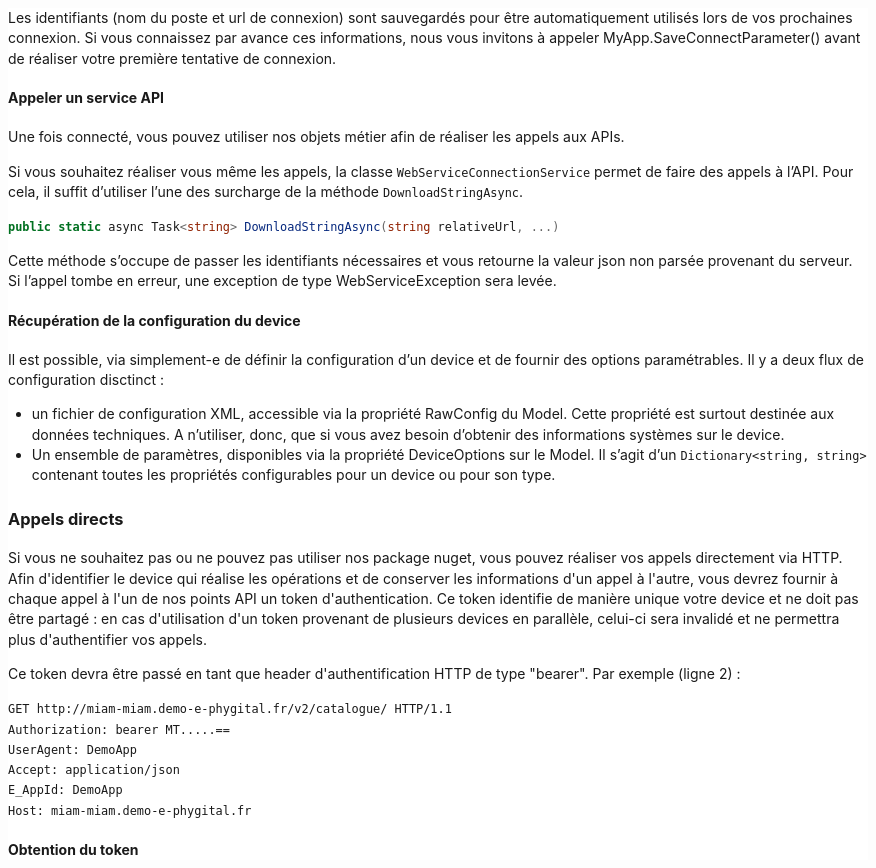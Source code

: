```csharp
```

Les identifiants (nom du poste et url de connexion) sont sauvegardés pour être automatiquement utilisés lors de vos prochaines connexion. Si vous connaissez par avance ces informations, nous vous invitons à appeler MyApp.SaveConnectParameter() avant de réaliser votre première tentative de connexion.

#### Appeler un service API

Une fois connecté, vous pouvez utiliser nos objets métier afin de réaliser les appels aux APIs.

Si vous souhaitez réaliser vous même les appels, la classe `WebServiceConnectionService` permet de faire des appels à l’API.
Pour cela, il suffit d’utiliser l’une des surcharge de la méthode `DownloadStringAsync`.

```csharp 
public static async Task<string> DownloadStringAsync(string relativeUrl, ...)
```

Cette méthode s’occupe de passer les identifiants nécessaires et vous retourne la valeur json non parsée provenant du serveur. Si l’appel tombe en erreur, une exception de type WebServiceException sera levée.

#### Récupération de la configuration du device

Il est possible, via simplement-e de définir la configuration d’un device et de fournir des options paramétrables. Il y a deux flux de configuration disctinct :

- un fichier de configuration XML, accessible via la propriété RawConfig du Model. Cette propriété est surtout destinée aux données techniques. A n’utiliser, donc, que si vous avez besoin d’obtenir des informations systèmes sur le device.
- Un ensemble de paramètres, disponibles via la propriété DeviceOptions sur le Model. Il s’agit d’un `Dictionary<string, string>` contenant toutes les propriétés configurables pour un device ou pour son type.

### Appels directs

Si vous ne souhaitez pas ou ne pouvez pas utiliser nos package nuget, vous pouvez réaliser vos appels directement via HTTP. Afin d'identifier le device qui réalise les opérations et de conserver les informations d'un appel à l'autre, vous devrez fournir à chaque appel à l'un de nos points API un token d'authentication. Ce token identifie de manière unique votre device et ne doit pas être partagé : en cas d'utilisation d'un token provenant de plusieurs devices en parallèle, celui-ci sera invalidé et ne permettra plus d'authentifier vos appels.

Ce token devra être passé en tant que header d'authentification HTTP de type "bearer". Par exemple (ligne 2) :

```http
GET http://miam-miam.demo-e-phygital.fr/v2/catalogue/ HTTP/1.1
Authorization: bearer MT.....==
UserAgent: DemoApp
Accept: application/json
E_AppId: DemoApp
Host: miam-miam.demo-e-phygital.fr
``` 
#### Obtention du token
